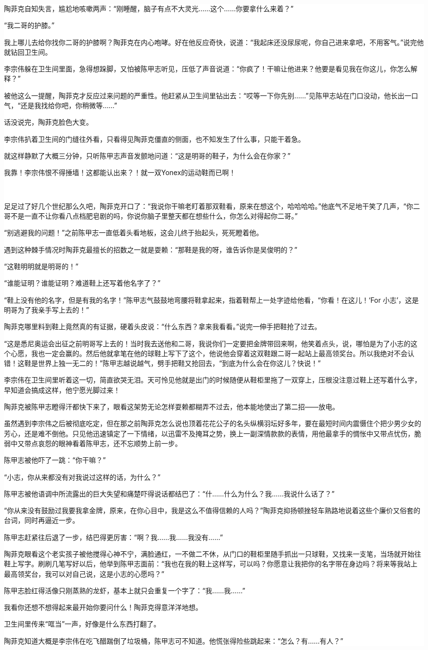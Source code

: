 陶菲克自知失言，尴尬地咳嗽两声：“刚睡醒，脑子有点不大灵光……这个……你要拿什么来着？”

“我二哥的护膝。”

我上哪儿去给你找你二哥的护膝啊？陶菲克在内心咆哮。好在他反应奇快，说道：“我起床还没尿尿呢，你自己进来拿吧，不用客气。”说完他就钻回卫生间。

李宗伟躲在卫生间里面，急得想跺脚，又怕被陈甲志听见，压低了声音说道：“你疯了！干嘛让他进来？他要是看见我在你这儿，你怎么解释？”

被他这么一提醒，陶菲克才反应过来问题的严重性。他赶紧从卫生间里钻出去：“哎等一下你先别……”见陈甲志站在门口没动，他长出一口气，“还是我找给你吧，你稍微等……”

话没说完，陶菲克脸色大变。

李宗伟扒着卫生间的门缝往外看，只看得见陶菲克僵直的侧面，也不知发生了什么事，只能干着急。

就这样静默了大概三分钟，只听陈甲志声音发颤地问道：“这是明哥的鞋子，为什么会在你家？”

我靠！李宗伟恨不得捶墙！这都能认出来？！就一双Yonex的运动鞋而已啊！

<br>

足足过了好几个世纪那么久吧，陶菲克开口了：“我说你干嘛老盯着那双鞋看，原来在想这个，哈哈哈哈。”他底气不足地干笑了几声，“你二哥不是一直不让你看八点档肥皂剧的吗，你说你脑子里整天都在想些什么，你怎么对得起你二哥。”

“别逃避我的问题！”之前陈甲志一直低着头看地板，这会儿终于抬起头，死死瞪着他。

遇到这种棘手情况时陶菲克最擅长的招数之一就是耍赖：“那鞋是我的呀，谁告诉你是吴俊明的？”

“这鞋明明就是明哥的！”

“谁能证明？谁能证明？难道鞋上还写着他名字了？”

“鞋上没有他的名字，但是有我的名字！”陈甲志气鼓鼓地弯腰将鞋拿起来，指着鞋帮上一处字迹给他看，“你看！在这儿！‘For 小志’，这是明哥为了我亲手写上去的！”

陶菲克哪里料到鞋上竟然真的有证据，硬着头皮说：“什么东西？拿来我看看。”说完一伸手把鞋抢了过去。

“这是悉尼奥运会出征之前明哥写上去的！当时我去送他和二哥，我说你们一定要把金牌带回来啊，他笑着点头，说，哪怕是为了小志的这个心愿，我也一定会赢的。然后他就拿笔在他的球鞋上写下了这个，他说他会穿着这双鞋跟二哥一起站上最高领奖台。所以我绝对不会认错！这鞋是世界上独一无二的！”陈甲志越说越气，劈手把鞋又抢回去，“到底为什么会在你这儿？快说！”

李宗伟在卫生间里听着这一切，简直欲哭无泪。天可怜见他就是出门的时候随便从鞋柜里拖了一双穿上，压根没注意过鞋上还写着什么字，早知道会搞成这样，他宁愿光脚过来！

陶菲克被陈甲志瞪得汗都快下来了，眼看这架势无论怎样耍赖都糊弄不过去，他本能地使出了第二招——放电。

虽然遇到李宗伟之后被彻底吃定，但在那之前陶菲克怎么说也顶着花花公子的名头纵横羽坛好多年，要在最短时间内震慑住个把少男少女的芳心，还是难不倒他。只见他迅速镇定了一下情绪，以迅雷不及掩耳之势，换上一副深情款款的表情，用他最拿手的惆怅中又带点忧伤，脆弱中又带点哀怨的眼神看着陈甲志，还不忘顺势上前一步。

陈甲志被他吓了一跳：“你干嘛？”

“小志，你从来都没有对我说过这样的话，为什么？”

陈甲志被他语调中所流露出的巨大失望和痛楚吓得说话都结巴了：“什……什么为什么？我……我说什么话了？”

“你从来没有鼓励过我要我拿金牌，原来，在你心目中，我是这么不值得信赖的人吗？”陶菲克抑扬顿挫轻车熟路地说着这些个廉价又俗套的台词，同时再逼近一步。

陈甲志赶紧往后退了一步，结巴得更厉害：“啊？我……我……我没有……”

陶菲克眼看这个老实孩子被他搅得心神不宁，满脸通红，一不做二不休，从门口的鞋柜里随手抓出一只球鞋，又找来一支笔，当场就开始往鞋上写字。刷刷几笔写好以后，他举到陈甲志面前：“我也在我的鞋上这样写，可以吗？你愿意让我把你的名字带在身边吗？将来等我站上最高领奖台，我可以对自己说，这是小志的心愿吗？”

陈甲志脸红得活像只刚蒸熟的龙虾，基本上就只会重复一个字了：“我……我……”

我看你还想不想得起来最开始你要问什么！陶菲克得意洋洋地想。

卫生间里传来“哐当”一声，好像是什么东西打翻了。

陶菲克知道大概是李宗伟在吃飞醋踹倒了垃圾桶，陈甲志可不知道。他慌张得险些跳起来：“怎么？有……有人？”
